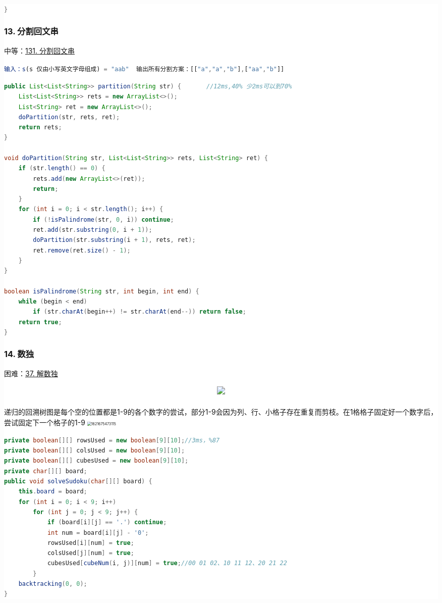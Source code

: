 ```java
}
```

### 13. 分割回文串

中等：[131. 分割回文串](https://leetcode-cn.com/problems/palindrome-partitioning/)

```js
输入：s(s 仅由小写英文字母组成) = "aab"  输出所有分割方案：[["a","a","b"],["aa","b"]]
```

```java
public List<List<String>> partition(String str) {		//12ms,40% 少2ms可以到70%
    List<List<String>> rets = new ArrayList<>();
    List<String> ret = new ArrayList<>();
    doPartition(str, rets, ret);
    return rets;
}

void doPartition(String str, List<List<String>> rets, List<String> ret) {
    if (str.length() == 0) {
        rets.add(new ArrayList<>(ret));
        return;
    }
    for (int i = 0; i < str.length(); i++) {
        if (!isPalindrome(str, 0, i)) continue;
        ret.add(str.substring(0, i + 1));
        doPartition(str.substring(i + 1), rets, ret);
        ret.remove(ret.size() - 1);
    }
}

boolean isPalindrome(String str, int begin, int end) {
    while (begin < end) 
        if (str.charAt(begin++) != str.charAt(end--)) return false;
    return true;
}
```

### 14. 数独

困难：[37. 解数独](https://leetcode-cn.com/problems/sudoku-solver/)

<div align="center"> <img src="https://cs-notes-1256109796.cos.ap-guangzhou.myqcloud.com/0e8fdc96-83c1-4798-9abe-45fc91d70b9d.png"/> </div><br>
递归的回溯树图是每个空的位置都是1-9的各个数字的尝试，部分1-9会因为列、行、小格子存在重复而剪枝。在1格格子固定好一个数字后，尝试固定下一个格子的1-9

<img src="../../../ZJW-Summary/assets/1621675473115.png" alt="1621675473115" style="zoom:50%;" />

```java
private boolean[][] rowsUsed = new boolean[9][10];//3ms，%87
private boolean[][] colsUsed = new boolean[9][10];
private boolean[][] cubesUsed = new boolean[9][10];
private char[][] board;
public void solveSudoku(char[][] board) {
    this.board = board;
    for (int i = 0; i < 9; i++)
        for (int j = 0; j < 9; j++) {
            if (board[i][j] == '.') continue;
            int num = board[i][j] - '0';
            rowsUsed[i][num] = true;
            colsUsed[j][num] = true;
            cubesUsed[cubeNum(i, j)][num] = true;//00 01 02、10 11 12、20 21 22
        }
    backtracking(0, 0);
}
```